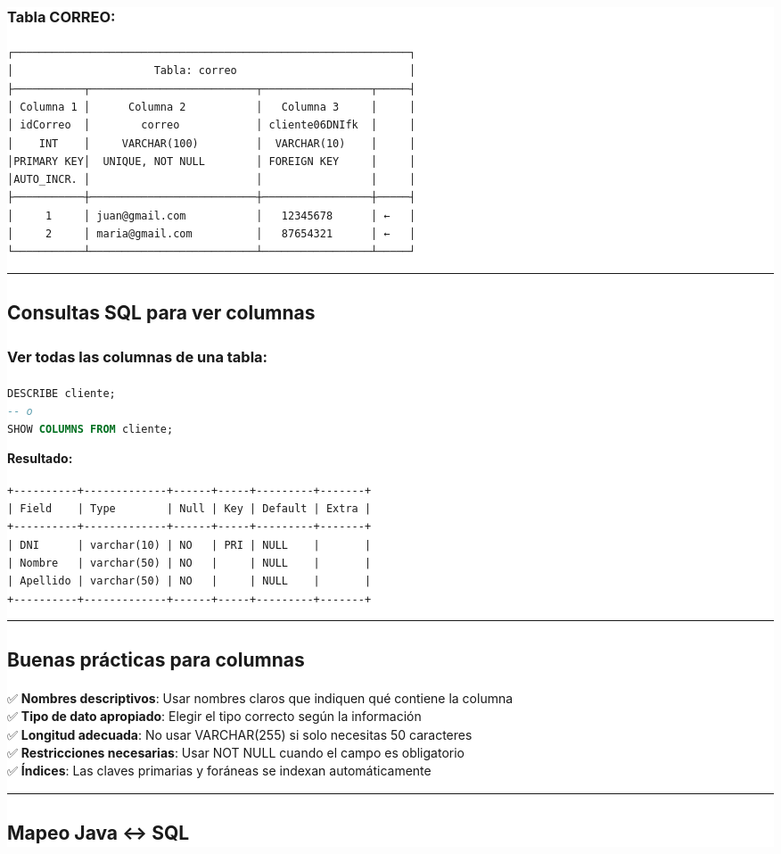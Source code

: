 ### Tabla CORREO:

```
┌──────────────────────────────────────────────────────────────┐
│                      Tabla: correo                           │
├───────────┬──────────────────────────┬─────────────────┬─────┤
│ Columna 1 │      Columna 2           │   Columna 3     │     │
│ idCorreo  │        correo            │ cliente06DNIfk  │     │
│    INT    │     VARCHAR(100)         │  VARCHAR(10)    │     │
│PRIMARY KEY│  UNIQUE, NOT NULL        │ FOREIGN KEY     │     │
│AUTO_INCR. │                          │                 │     │
├───────────┼──────────────────────────┼─────────────────┼─────┤
│     1     │ juan@gmail.com           │   12345678      │ ←   │
│     2     │ maria@gmail.com          │   87654321      │ ←   │
└───────────┴──────────────────────────┴─────────────────┴─────┘
```

---

## Consultas SQL para ver columnas

### Ver todas las columnas de una tabla:

```sql
DESCRIBE cliente;
-- o
SHOW COLUMNS FROM cliente;
```

**Resultado:**
```
+----------+-------------+------+-----+---------+-------+
| Field    | Type        | Null | Key | Default | Extra |
+----------+-------------+------+-----+---------+-------+
| DNI      | varchar(10) | NO   | PRI | NULL    |       |
| Nombre   | varchar(50) | NO   |     | NULL    |       |
| Apellido | varchar(50) | NO   |     | NULL    |       |
+----------+-------------+------+-----+---------+-------+
```

---

## Buenas prácticas para columnas

✅ **Nombres descriptivos**: Usar nombres claros que indiquen qué contiene la columna  
✅ **Tipo de dato apropiado**: Elegir el tipo correcto según la información  
✅ **Longitud adecuada**: No usar VARCHAR(255) si solo necesitas 50 caracteres  
✅ **Restricciones necesarias**: Usar NOT NULL cuando el campo es obligatorio  
✅ **Índices**: Las claves primarias y foráneas se indexan automáticamente  

---

## Mapeo Java ↔ SQL
